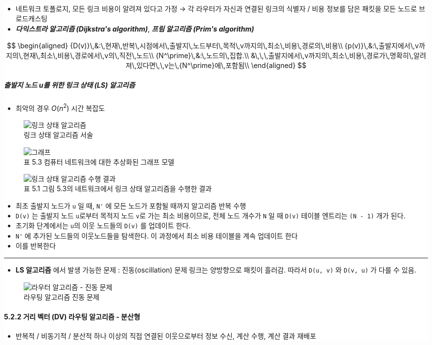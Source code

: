 - 네트워크 토폴로지, 모든 링크 비용이 알려져 있다고 가정
  → 각 라우터가 자신과 연결된 링크의 식별자 / 비용 정보를 담은 패킷을 모든 노드로 브로드캐스팅
- ***다익스트라 알고리즘 (Dijkstra's algorithm)***, ***프림 알고리즘 (Prim's algorithm)***

$$
\begin{aligned}
{D(v)}\,&:\,현재\,반복\,시점에서\,출발지\,노드부터\,목적\,v까지의\,최소\,비용\,경로의\,비용\\
{p(v)}\,&:\,출발지에서\,v까지의\,현재\,최소\,비용\,경로에서\,v의\,직전\,노드\\
{N^\prime}\,&:\,노드의\,집합.\\
&\,\,\,출발지에서\,v까지의\,최소\,비용\,경로가\,명확히\,알려져\,있다면\,\,v는\,{N^\prime}에\,포함됨\\
\end{aligned}
$$

##### 출발지 노드 u를 위한 링크 상태 (LS) 알고리즘

- 최악의 경우 $O(n^{2})$ 시간 복잡도

<figure style="display: flex; flex-direction: column; align-items: left;">
  <img alt="링크 상태 알고리즘" src="https://user-images.githubusercontent.com/86337233/213212565-e58f1ba9-0003-4caf-8a94-dd836d0a7dad.png">
  <figcaption>링크 상태 알고리즘 서술</figcaption>
</figure>

<figure style="display: flex; flex-direction: column; align-items: left;">
  <img alt="그래프" src="https://user-images.githubusercontent.com/86337233/213212557-7f4721cc-104d-4102-9c13-b4d45e4ae79d.png">
  <figcaption>표 5.3  컴퓨터 네트워크에 대한 추상화된 그래프 모델</figcaption>
</figure>

<figure style="display: flex; flex-direction: column; align-items: left;">
  <img alt="링크 상태 알고리즘 수행 결과" src="https://user-images.githubusercontent.com/86337233/213212575-f2a19606-b0c5-4b5b-b5cf-d7dc806ede6d.png">
  <figcaption>표 5.1  그림 5.3의 네트워크에서 링크 상태 알고리즘을 수행한 결과</figcaption>
</figure>

- 최초 출발지 노드가 `u` 일 때, `N'` 에 모든 노드가 포함될 때까지 알고리즘 반복 수행
- `D(v)` 는 출발지 노드 `u`로부터 목적지 노드 `v`로 가는 최소 비용이므로, 전체 노드 개수가 `N` 일 때 `D(v)` 테이블 엔트리는 `(N - 1)` 개가 된다.
- 초기화 단계에서는 `u`의 이웃 노드들의 `D(v)` 를 업데이트 한다.
- `N'` 에 추가된 노드들의 이웃노드들을 탐색한다. 이 과정에서 최소 비용 테이블을 계속 업데이트 한다
- 이를 반복한다

---

- **LS 알고리즘** 에서 발생 가능한 문제 : 진동(oscillation) 문제
  링크는 양방향으로 패킷이 흘러감. 따라서 `D(u, v)` 와 `D(v, u)` 가 다를 수 있음.

<figure style="display: flex; flex-direction: column; align-items: left;">
  <img alt="라우터 알고리즘 - 진동 문제" src="https://i.imgur.com/6joOTD3.png">
  <figcaption>라우팅 알고리즘 진동 문제</figcaption>
</figure>


#### 5.2.2 거리 벡터 (DV) 라우팅 알고리즘 - 분산형

- 반복적 / 비동기적 / 분산적
  하나 이상의 직접 연결된 이웃으로부터 정보 수신, 계산 수행, 계산 결과 재배포
